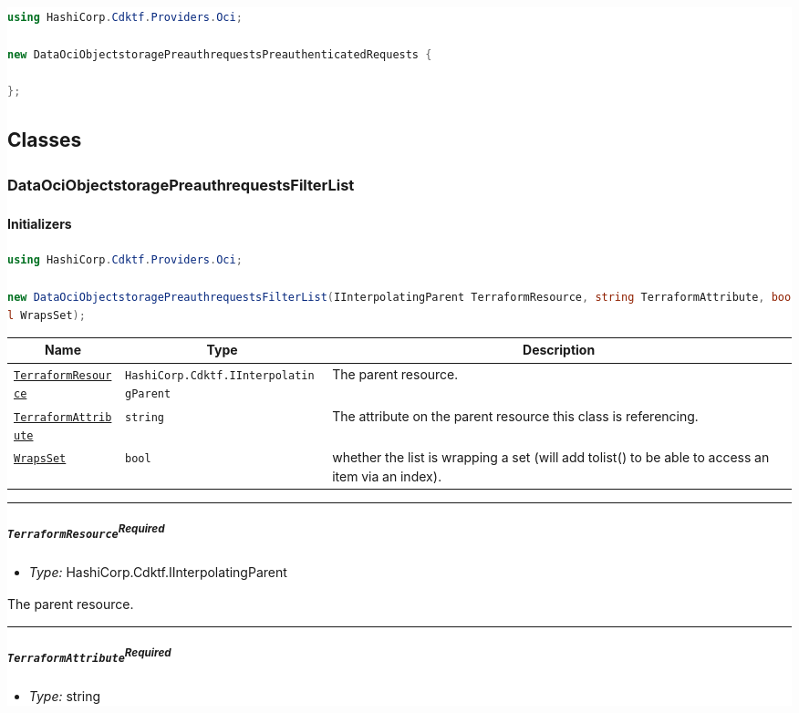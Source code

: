 ```csharp
using HashiCorp.Cdktf.Providers.Oci;

new DataOciObjectstoragePreauthrequestsPreauthenticatedRequests {

};
```


## Classes <a name="Classes" id="Classes"></a>

### DataOciObjectstoragePreauthrequestsFilterList <a name="DataOciObjectstoragePreauthrequestsFilterList" id="rhizo-co-terraform-provider-oci.dataOciObjectstoragePreauthrequests.DataOciObjectstoragePreauthrequestsFilterList"></a>

#### Initializers <a name="Initializers" id="rhizo-co-terraform-provider-oci.dataOciObjectstoragePreauthrequests.DataOciObjectstoragePreauthrequestsFilterList.Initializer"></a>

```csharp
using HashiCorp.Cdktf.Providers.Oci;

new DataOciObjectstoragePreauthrequestsFilterList(IInterpolatingParent TerraformResource, string TerraformAttribute, bool WrapsSet);
```

| **Name** | **Type** | **Description** |
| --- | --- | --- |
| <code><a href="#rhizo-co-terraform-provider-oci.dataOciObjectstoragePreauthrequests.DataOciObjectstoragePreauthrequestsFilterList.Initializer.parameter.terraformResource">TerraformResource</a></code> | <code>HashiCorp.Cdktf.IInterpolatingParent</code> | The parent resource. |
| <code><a href="#rhizo-co-terraform-provider-oci.dataOciObjectstoragePreauthrequests.DataOciObjectstoragePreauthrequestsFilterList.Initializer.parameter.terraformAttribute">TerraformAttribute</a></code> | <code>string</code> | The attribute on the parent resource this class is referencing. |
| <code><a href="#rhizo-co-terraform-provider-oci.dataOciObjectstoragePreauthrequests.DataOciObjectstoragePreauthrequestsFilterList.Initializer.parameter.wrapsSet">WrapsSet</a></code> | <code>bool</code> | whether the list is wrapping a set (will add tolist() to be able to access an item via an index). |

---

##### `TerraformResource`<sup>Required</sup> <a name="TerraformResource" id="rhizo-co-terraform-provider-oci.dataOciObjectstoragePreauthrequests.DataOciObjectstoragePreauthrequestsFilterList.Initializer.parameter.terraformResource"></a>

- *Type:* HashiCorp.Cdktf.IInterpolatingParent

The parent resource.

---

##### `TerraformAttribute`<sup>Required</sup> <a name="TerraformAttribute" id="rhizo-co-terraform-provider-oci.dataOciObjectstoragePreauthrequests.DataOciObjectstoragePreauthrequestsFilterList.Initializer.parameter.terraformAttribute"></a>

- *Type:* string
